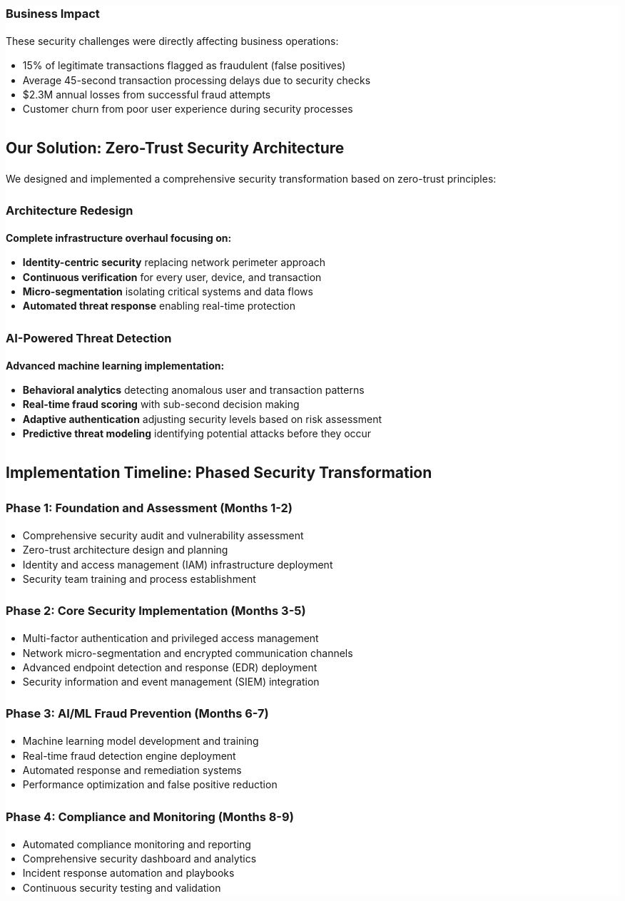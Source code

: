 ### Business Impact
These security challenges were directly affecting business operations:
- 15% of legitimate transactions flagged as fraudulent (false positives)
- Average 45-second transaction processing delays due to security checks
- $2.3M annual losses from successful fraud attempts
- Customer churn from poor user experience during security processes

## Our Solution: Zero-Trust Security Architecture

We designed and implemented a comprehensive security transformation based on zero-trust principles:

### Architecture Redesign
**Complete infrastructure overhaul focusing on:**
- **Identity-centric security** replacing network perimeter approach
- **Continuous verification** for every user, device, and transaction
- **Micro-segmentation** isolating critical systems and data flows
- **Automated threat response** enabling real-time protection

### AI-Powered Threat Detection
**Advanced machine learning implementation:**
- **Behavioral analytics** detecting anomalous user and transaction patterns
- **Real-time fraud scoring** with sub-second decision making
- **Adaptive authentication** adjusting security levels based on risk assessment
- **Predictive threat modeling** identifying potential attacks before they occur

## Implementation Timeline: Phased Security Transformation

### Phase 1: Foundation and Assessment (Months 1-2)
- Comprehensive security audit and vulnerability assessment
- Zero-trust architecture design and planning
- Identity and access management (IAM) infrastructure deployment
- Security team training and process establishment

### Phase 2: Core Security Implementation (Months 3-5)
- Multi-factor authentication and privileged access management
- Network micro-segmentation and encrypted communication channels
- Advanced endpoint detection and response (EDR) deployment
- Security information and event management (SIEM) integration

### Phase 3: AI/ML Fraud Prevention (Months 6-7)
- Machine learning model development and training
- Real-time fraud detection engine deployment
- Automated response and remediation systems
- Performance optimization and false positive reduction

### Phase 4: Compliance and Monitoring (Months 8-9)
- Automated compliance monitoring and reporting
- Comprehensive security dashboard and analytics
- Incident response automation and playbooks
- Continuous security testing and validation
